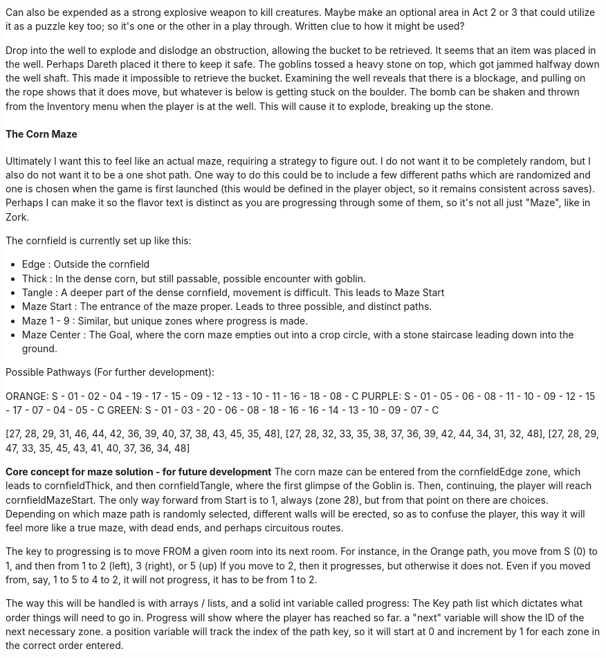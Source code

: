 Can also be expended as a strong explosive weapon to kill creatures. Maybe make an optional area in Act 2 or 3 that could utilize it as a puzzle key too; so it's one or the other in a play through.
Written clue to how it might be used?

Drop into the well to explode and dislodge an obstruction, allowing the bucket to be retrieved. It seems that an item was placed in the well. Perhaps Dareth placed it there to keep it safe. The goblins tossed a heavy stone on top, which got jammed halfway down the well shaft. This made it impossible to retrieve the bucket. Examining the well reveals that there is a blockage, and pulling on the rope shows that it does move, but whatever is below is getting stuck on the boulder. The bomb can be shaken and thrown from the Inventory menu when the player is at the well. This will cause it to explode, breaking up the stone.

#### The Corn Maze
Ultimately I want this to feel like an actual maze, requiring a strategy to figure out. I do not want it to be completely random, but I also do not want it to be a one shot path. One way to do this could be to include a few different paths which are randomized and one is chosen when the game is first launched (this would be defined in the player object, so it remains consistent across saves). Perhaps I can make it so the flavor text is distinct as you are progressing through some of them, so it's not all just "Maze", like in Zork.

The cornfield is currently set up like this:
- Edge : Outside the cornfield
- Thick : In the dense corn, but still passable, possible encounter with goblin.
- Tangle : A deeper part of the dense cornfield, movement is difficult. This leads to Maze Start
- Maze Start : The entrance of the maze proper. Leads to three possible, and distinct paths.
- Maze 1 - 9 : Similar, but unique zones where progress is made.
- Maze Center : The Goal, where the corn maze empties out into a crop circle, with a stone staircase leading down into the ground.

Possible Pathways (For further development):

ORANGE: S - 01 - 02 - 04 - 19 - 17 - 15 - 09 - 12 - 13 - 10 - 11 - 16 - 18 - 08 - C
PURPLE: S - 01 - 05 - 06 - 08 - 11 - 10 - 09 - 12 - 15 - 17 - 07 - 04 - 05 - C
GREEN:  S - 01 - 03 - 20 - 06 - 08 - 18 - 16 - 16 - 14 - 13 - 10 - 09 - 07 - C

[27, 28, 29, 31, 46, 44, 42, 36, 39, 40, 37, 38, 43, 45, 35, 48],
[27, 28, 32, 33, 35, 38, 37, 36, 39, 42, 44, 34, 31, 32, 48],
[27, 28, 29, 47, 33, 35, 45, 43, 41, 40, 37, 36, 34, 48]


**Core concept for maze solution - for future development**
The corn maze can be entered from the cornfieldEdge zone, which leads to cornfieldThick, and then cornfieldTangle, where the first glimpse of the Goblin is. Then, continuing, the player will reach cornfieldMazeStart. The only way forward from Start is to 1, always (zone 28), but from that point on there are choices. Depending on which maze path is randomly selected, different walls will be erected, so as to confuse the player, this way it will feel more like a true maze, with dead ends, and perhaps circuitous routes.

The key to progressing is to move FROM a given room into its next room. For instance, in the Orange path, you move from S (0) to 1, and then from 1 to 2 (left), 3 (right), or 5 (up) If  you move to 2, then it progresses, but otherwise it does not. Even if you moved from, say, 1 to 5 to 4 to 2, it will not progress, it has to be from 1 to 2.

The way this will be handled is with arrays / lists, and a solid int variable called progress:
The Key path list which dictates what order things will need to go in. Progress will show where the player has reached so far. a "next" variable will show the ID of the next necessary zone. a position variable will track the index of the path key, so it will start at 0 and increment by 1 for each zone in the correct order entered.
